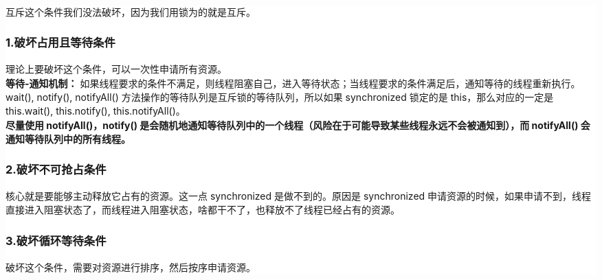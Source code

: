 互斥这个条件我们没法破坏，因为我们用锁为的就是互斥。


### 1.破坏占用且等待条件
理论上要破坏这个条件，可以一次性申请所有资源。  
**等待-通知机制：** 如果线程要求的条件不满足，则线程阻塞自己，进入等待状态；当线程要求的条件满足后，通知等待的线程重新执行。   
wait(), notify(), notifyAll()  方法操作的等待队列是互斥锁的等待队列，所以如果 synchronized 锁定的是 this，那么对应的一定是 this.wait(), this.notify(), this.notifyAll()。    
**尽量使用 notifyAll()，notify() 是会随机地通知等待队列中的一个线程（风险在于可能导致某些线程永远不会被通知到），而 notifyAll() 会通知等待队列中的所有线程。**


### 2.破坏不可抢占条件
核心就是要能够主动释放它占有的资源。这一点 synchronized 是做不到的。原因是 synchronized 申请资源的时候，如果申请不到，线程直接进入阻塞状态了，而线程进入阻塞状态，啥都干不了，也释放不了线程已经占有的资源。

### 3.破坏循环等待条件
破坏这个条件，需要对资源进行排序，然后按序申请资源。